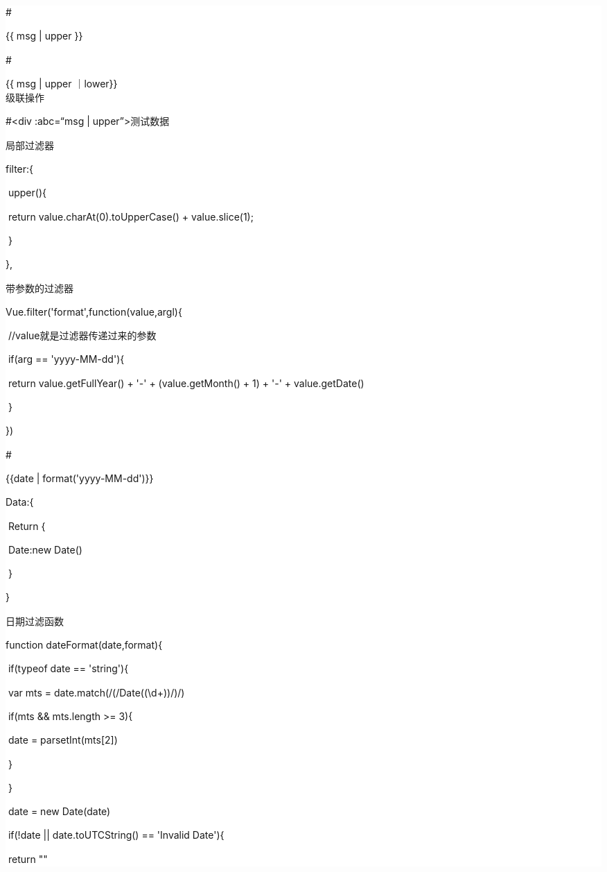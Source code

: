 #<div>{{ msg | upper }}</div>

#<div>{{ msg | upper ｜lower}}</div> 级联操作

#<div :abc=“msg | upper”>测试数据</div>

局部过滤器

filter:{

​       upper(){

​            return value.charAt(0).toUpperCase() + value.slice(1);

​        }

  },

带参数的过滤器

Vue.filter('format',function(value,argl){

​    //value就是过滤器传递过来的参数

​     if(arg == 'yyyy-MM-dd'){

​                return value.getFullYear() + '-' + (value.getMonth() + 1) + '-' + value.getDate()

​            }

})

#<div>{{date | format('yyyy-MM-dd')}}</div>

Data:{

​    Return {

​         Date:new Date()

​    }

}

日期过滤函数

function dateFormat(date,format){

​                if(typeof date == 'string'){

​                    var mts = date.match(/(\/Date\((\d+)\)\/)/) 

​                    if(mts && mts.length >= 3){

​                        date = parsetInt(mts[2])

​                    }

​                }

​                date = new Date(date)

​                if(!date || date.toUTCString() == 'Invalid Date'){

​                    return ""
